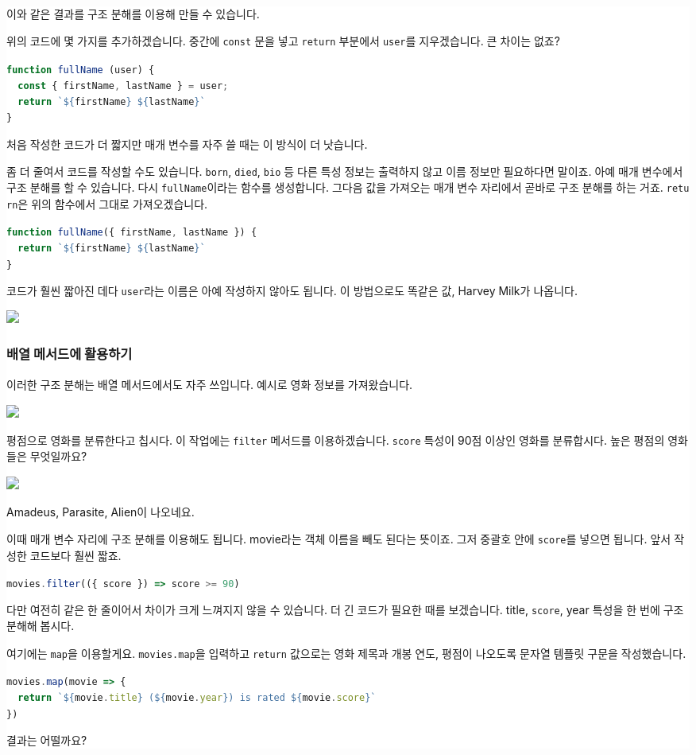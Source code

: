 이와 같은 결과를 구조 분해를 이용해 만들 수 있습니다.

위의 코드에 몇 가지를 추가하겠습니다. 중간에 `const` 문을 넣고 `return` 부분에서 `user`를 지우겠습니다. 큰 차이는 없죠?

```js
function fullName (user) {
  const { firstName, lastName } = user;
  return `${firstName} ${lastName}`
}
```

처음 작성한 코드가 더 짧지만 매개 변수를 자주 쓸 때는 이 방식이 더 낫습니다.

좀 더 줄여서 코드를 작성할 수도 있습니다. `born`, `died`, `bio` 등 다른 특성 정보는 출력하지 않고 이름 정보만 필요하다면 말이죠. 아예 매개 변수에서 구조 분해를 할 수 있습니다. 다시 `fullName`이라는 함수를 생성합니다. 그다음 값을 가져오는 매개 변수 자리에서 곧바로 구조 분해를 하는 거죠. `return`은 위의 함수에서 그대로 가져오겠습니다.

```js
function fullName({ firstName, lastName }) { 
  return `${firstName} ${lastName}`
}
```

코드가 훨씬 짧아진 데다 `user`라는 이름은 아예 작성하지 않아도 됩니다. 이 방법으로도 똑같은 값, Harvey Milk가 나옵니다.

![](https://yozm.wishket.com/media/news/2754/30.png)

### 배열 메서드에 활용하기

이러한 구조 분해는 배열 메서드에서도 자주 쓰입니다. 예시로 영화 정보를 가져왔습니다.

![](https://yozm.wishket.com/media/news/2754/31.png)


평점으로 영화를 분류한다고 칩시다. 이 작업에는 `filter` 메서드를 이용하겠습니다. `score` 특성이 90점 이상인 영화를 분류합시다. 높은 평점의 영화들은 무엇일까요?

![](https://yozm.wishket.com/media/news/2754/32.png)

Amadeus, Parasite, Alien이 나오네요.

이때 매개 변수 자리에 구조 분해를 이용해도 됩니다. movie라는 객체 이름을 빼도 된다는 뜻이죠. 그저 중괄호 안에 `score`를 넣으면 됩니다. 앞서 작성한 코드보다 훨씬 짧죠.

```js
movies.filter(({ score }) => score >= 90)
```

다만 여전히 같은 한 줄이어서 차이가 크게 느껴지지 않을 수 있습니다. 더 긴 코드가 필요한 때를 보겠습니다. title, `score`, year 특성을 한 번에 구조 분해해 봅시다.

여기에는 `map`을 이용할게요. `movies.map`을 입력하고 `return` 값으로는 영화 제목과 개봉 연도, 평점이 나오도록 문자열 템플릿 구문을 작성했습니다.

```js
movies.map(movie => {
  return `${movie.title} (${movie.year}) is rated ${movie.score}` 
})
```

결과는 어떨까요?
